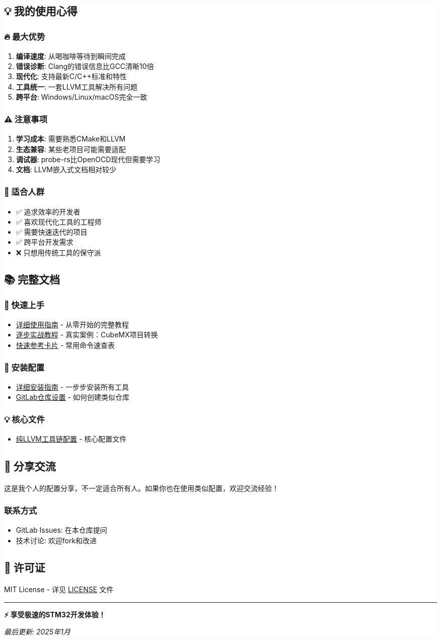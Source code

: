 ## 💡 我的使用心得

### 🔥 最大优势
1. **编译速度**: 从喝咖啡等待到瞬间完成
2. **错误诊断**: Clang的错误信息比GCC清晰10倍
3. **现代化**: 支持最新C/C++标准和特性
4. **工具统一**: 一套LLVM工具解决所有问题
5. **跨平台**: Windows/Linux/macOS完全一致

### ⚠️ 注意事项
1. **学习成本**: 需要熟悉CMake和LLVM
2. **生态兼容**: 某些老项目可能需要适配
3. **调试器**: probe-rs比OpenOCD现代但需要学习
4. **文档**: LLVM嵌入式文档相对较少

### 🎯 适合人群
- ✅ 追求效率的开发者
- ✅ 喜欢现代化工具的工程师
- ✅ 需要快速迭代的项目
- ✅ 跨平台开发需求
- ❌ 只想用传统工具的保守派

## 📚 完整文档

### 🚀 快速上手
- [详细使用指南](USAGE_GUIDE.md) - 从零开始的完整教程
- [逐步实战教程](STEP_BY_STEP.md) - 真实案例：CubeMX项目转换
- [快速参考卡片](QUICK_REFERENCE.md) - 常用命令速查表

### 🔧 安装配置
- [详细安装指南](INSTALLATION.md) - 一步步安装所有工具
- [GitLab仓库设置](GITLAB_SETUP.md) - 如何创建类似仓库

### 💡 核心文件
- [纯LLVM工具链配置](cmake/pure-llvm-toolchain.cmake) - 核心配置文件

## 🤝 分享交流

这是我个人的配置分享，不一定适合所有人。如果你也在使用类似配置，欢迎交流经验！

### 联系方式
- GitLab Issues: 在本仓库提问
- 技术讨论: 欢迎fork和改进

## 📄 许可证

MIT License - 详见 [LICENSE](LICENSE) 文件

---

**⚡ 享受极速的STM32开发体验！**

*最后更新: 2025年1月*


